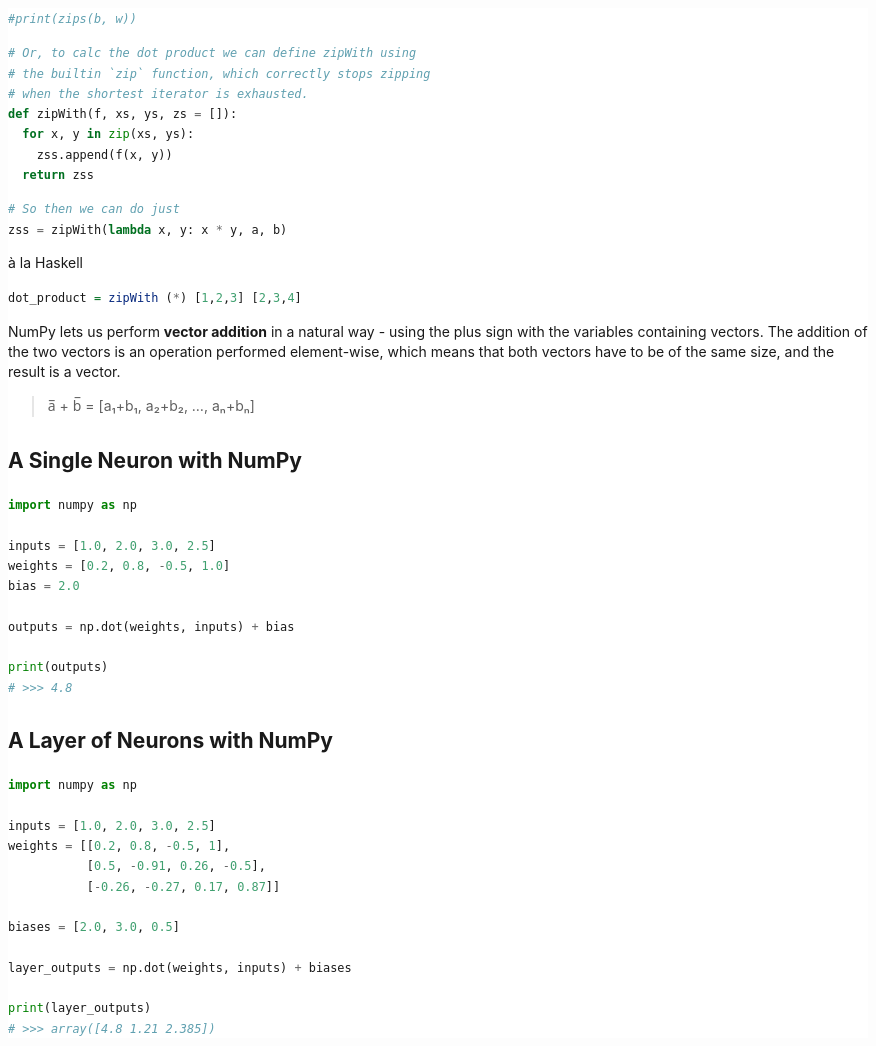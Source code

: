 ```py
#print(zips(b, w))
```

```py
# Or, to calc the dot product we can define zipWith using
# the builtin `zip` function, which correctly stops zipping
# when the shortest iterator is exhausted.
def zipWith(f, xs, ys, zs = []):
  for x, y in zip(xs, ys):
    zss.append(f(x, y))
  return zss
```

```py
# So then we can do just
zss = zipWith(lambda x, y: x * y, a, b)
```

à la Haskell

```hs
dot_product = zipWith (*) [1,2,3] [2,3,4]
```


NumPy lets us perform **vector addition** in a natural way - using the plus sign with the variables containing vectors. The addition of the two vectors is an operation performed element-wise, which means that both vectors have to be of the same size, and the result is a vector.

>a̅ + b̅ = [a₁+b₁, a₂+b₂, …, aₙ+bₙ]

## A Single Neuron with NumPy

```py
import numpy as np

inputs = [1.0, 2.0, 3.0, 2.5]
weights = [0.2, 0.8, -0.5, 1.0]
bias = 2.0

outputs = np.dot(weights, inputs) + bias

print(outputs)
# >>> 4.8
```

## A Layer of Neurons with NumPy

```py
import numpy as np

inputs = [1.0, 2.0, 3.0, 2.5]
weights = [[0.2, 0.8, -0.5, 1],
           [0.5, -0.91, 0.26, -0.5],
           [-0.26, -0.27, 0.17, 0.87]]

biases = [2.0, 3.0, 0.5]

layer_outputs = np.dot(weights, inputs) + biases

print(layer_outputs)
# >>> array([4.8 1.21 2.385])
```
